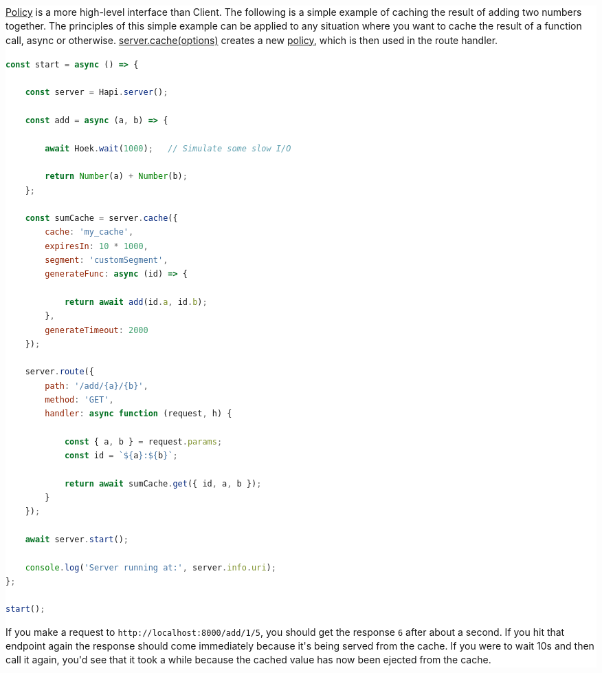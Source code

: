 [Policy](https://github.com/hapijs/catbox#policy) is a more high-level interface than Client. The following is a simple example of caching the result of adding two numbers together. The principles of this simple example can be applied to any situation where you want to cache the result of a function call, async or otherwise. [server.cache(options)](/api#-servercacheoptions) creates a new [policy](https://github.com/hapijs/catbox#policy), which is then used in the route handler.

```javascript
const start = async () => {

    const server = Hapi.server();

    const add = async (a, b) => {

        await Hoek.wait(1000);   // Simulate some slow I/O

        return Number(a) + Number(b);
    };

    const sumCache = server.cache({
        cache: 'my_cache',
        expiresIn: 10 * 1000,
        segment: 'customSegment',
        generateFunc: async (id) => {

            return await add(id.a, id.b);
        },
        generateTimeout: 2000
    });

    server.route({
        path: '/add/{a}/{b}',
        method: 'GET',
        handler: async function (request, h) {

            const { a, b } = request.params;
            const id = `${a}:${b}`;

            return await sumCache.get({ id, a, b });
        }
    });

    await server.start();

    console.log('Server running at:', server.info.uri);
};

start();
```
If you make a request to `http://localhost:8000/add/1/5`, you should get the response `6` after about a second. If you hit that endpoint again the response should come immediately because it's being served from the cache. If you were to wait 10s and then call it again, you'd see that it took a while because the cached value has now been ejected from the cache.
